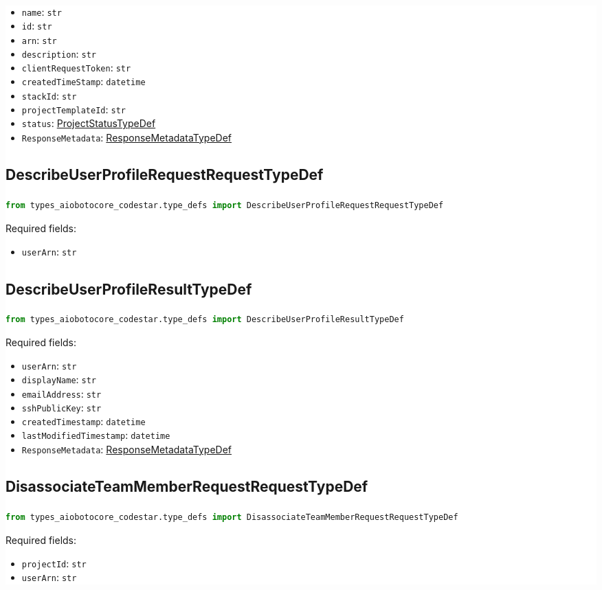 - `name`: `str`
- `id`: `str`
- `arn`: `str`
- `description`: `str`
- `clientRequestToken`: `str`
- `createdTimeStamp`: `datetime`
- `stackId`: `str`
- `projectTemplateId`: `str`
- `status`: [ProjectStatusTypeDef](./type_defs.md#projectstatustypedef)
- `ResponseMetadata`:
  [ResponseMetadataTypeDef](./type_defs.md#responsemetadatatypedef)

<a id="describeuserprofilerequestrequesttypedef"></a>

## DescribeUserProfileRequestRequestTypeDef

```python
from types_aiobotocore_codestar.type_defs import DescribeUserProfileRequestRequestTypeDef
```

Required fields:

- `userArn`: `str`

<a id="describeuserprofileresulttypedef"></a>

## DescribeUserProfileResultTypeDef

```python
from types_aiobotocore_codestar.type_defs import DescribeUserProfileResultTypeDef
```

Required fields:

- `userArn`: `str`
- `displayName`: `str`
- `emailAddress`: `str`
- `sshPublicKey`: `str`
- `createdTimestamp`: `datetime`
- `lastModifiedTimestamp`: `datetime`
- `ResponseMetadata`:
  [ResponseMetadataTypeDef](./type_defs.md#responsemetadatatypedef)

<a id="disassociateteammemberrequestrequesttypedef"></a>

## DisassociateTeamMemberRequestRequestTypeDef

```python
from types_aiobotocore_codestar.type_defs import DisassociateTeamMemberRequestRequestTypeDef
```

Required fields:

- `projectId`: `str`
- `userArn`: `str`
